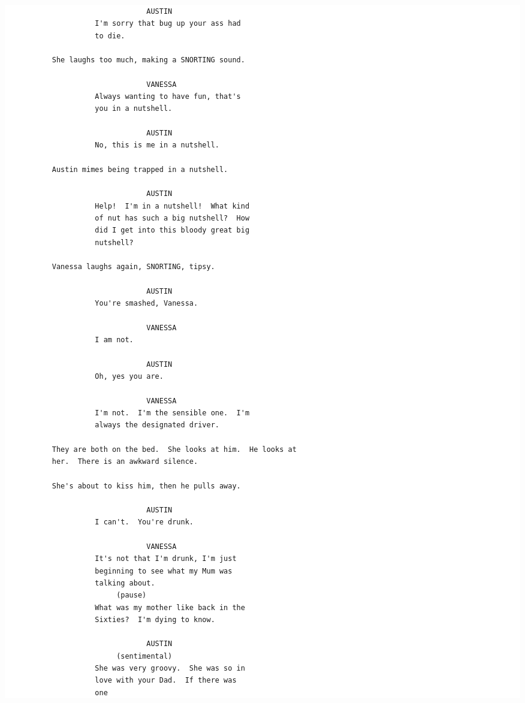                                      AUSTIN
                         I'm sorry that bug up your ass had 
                         to die.

               She laughs too much, making a SNORTING sound.

                                     VANESSA
                         Always wanting to have fun, that's 
                         you in a nutshell.

                                     AUSTIN
                         No, this is me in a nutshell.

               Austin mimes being trapped in a nutshell.

                                     AUSTIN
                         Help!  I'm in a nutshell!  What kind 
                         of nut has such a big nutshell?  How 
                         did I get into this bloody great big 
                         nutshell?

               Vanessa laughs again, SNORTING, tipsy.

                                     AUSTIN
                         You're smashed, Vanessa.

                                     VANESSA
                         I am not.

                                     AUSTIN
                         Oh, yes you are.

                                     VANESSA
                         I'm not.  I'm the sensible one.  I'm 
                         always the designated driver.

               They are both on the bed.  She looks at him.  He looks at 
               her.  There is an awkward silence.

               She's about to kiss him, then he pulls away.

                                     AUSTIN
                         I can't.  You're drunk.

                                     VANESSA
                         It's not that I'm drunk, I'm just 
                         beginning to see what my Mum was 
                         talking about.
                              (pause)
                         What was my mother like back in the 
                         Sixties?  I'm dying to know.

                                     AUSTIN
                              (sentimental)
                         She was very groovy.  She was so in 
                         love with your Dad.  If there was 
                         one
